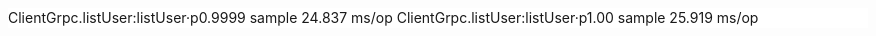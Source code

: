 ClientGrpc.listUser:listUser·p0.9999      sample          24.837           ms/op
ClientGrpc.listUser:listUser·p1.00        sample          25.919           ms/op
